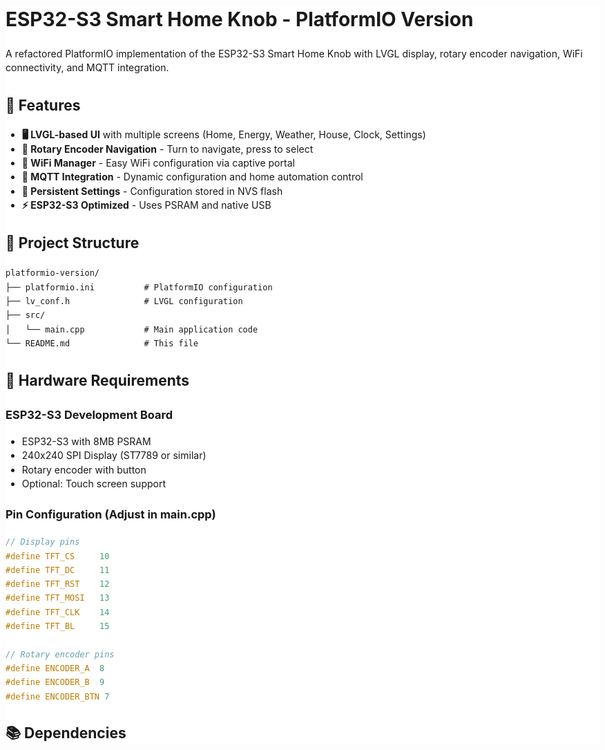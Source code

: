 # ESP32-S3 Smart Home Knob - PlatformIO Version

A refactored PlatformIO implementation of the ESP32-S3 Smart Home Knob with LVGL display, rotary encoder navigation, WiFi connectivity, and MQTT integration.

## 🚀 Features

- **🖥️ LVGL-based UI** with multiple screens (Home, Energy, Weather, House, Clock, Settings)
- **🔄 Rotary Encoder Navigation** - Turn to navigate, press to select
- **📶 WiFi Manager** - Easy WiFi configuration via captive portal
- **📡 MQTT Integration** - Dynamic configuration and home automation control
- **💾 Persistent Settings** - Configuration stored in NVS flash
- **⚡ ESP32-S3 Optimized** - Uses PSRAM and native USB

## 📁 Project Structure

```
platformio-version/
├── platformio.ini          # PlatformIO configuration
├── lv_conf.h               # LVGL configuration
├── src/
│   └── main.cpp            # Main application code
└── README.md               # This file
```

## 🔧 Hardware Requirements

### ESP32-S3 Development Board
- ESP32-S3 with 8MB PSRAM
- 240x240 SPI Display (ST7789 or similar)
- Rotary encoder with button
- Optional: Touch screen support

### Pin Configuration (Adjust in main.cpp)
```cpp
// Display pins
#define TFT_CS     10
#define TFT_DC     11  
#define TFT_RST    12
#define TFT_MOSI   13
#define TFT_CLK    14
#define TFT_BL     15

// Rotary encoder pins
#define ENCODER_A  8
#define ENCODER_B  9
#define ENCODER_BTN 7
```

## 📚 Dependencies
